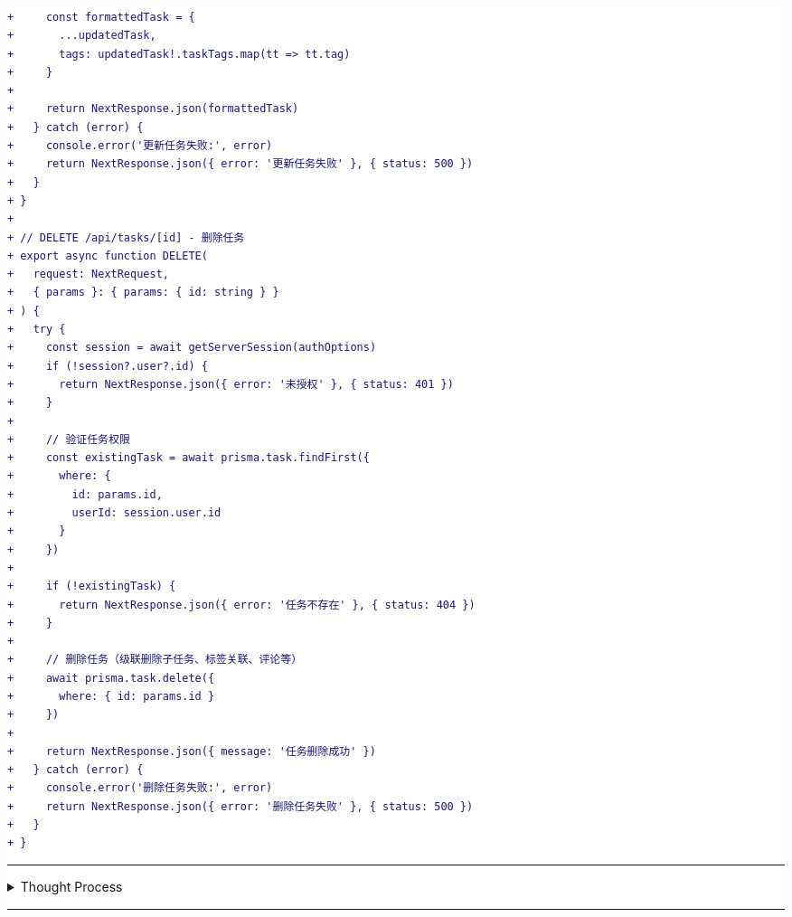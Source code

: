 ```diff
+     const formattedTask = {
+       ...updatedTask,
+       tags: updatedTask!.taskTags.map(tt => tt.tag)
+     }
+ 
+     return NextResponse.json(formattedTask)
+   } catch (error) {
+     console.error('更新任务失败:', error)
+     return NextResponse.json({ error: '更新任务失败' }, { status: 500 })
+   }
+ }
+ 
+ // DELETE /api/tasks/[id] - 删除任务
+ export async function DELETE(
+   request: NextRequest,
+   { params }: { params: { id: string } }
+ ) {
+   try {
+     const session = await getServerSession(authOptions)
+     if (!session?.user?.id) {
+       return NextResponse.json({ error: '未授权' }, { status: 401 })
+     }
+ 
+     // 验证任务权限
+     const existingTask = await prisma.task.findFirst({
+       where: {
+         id: params.id,
+         userId: session.user.id
+       }
+     })
+ 
+     if (!existingTask) {
+       return NextResponse.json({ error: '任务不存在' }, { status: 404 })
+     }
+ 
+     // 删除任务（级联删除子任务、标签关联、评论等）
+     await prisma.task.delete({
+       where: { id: params.id }
+     })
+ 
+     return NextResponse.json({ message: '任务删除成功' })
+   } catch (error) {
+     console.error('删除任务失败:', error)
+     return NextResponse.json({ error: '删除任务失败' }, { status: 500 })
+   }
+ } 
```

---

<think><details><summary>Thought Process</summary></details></think>

---